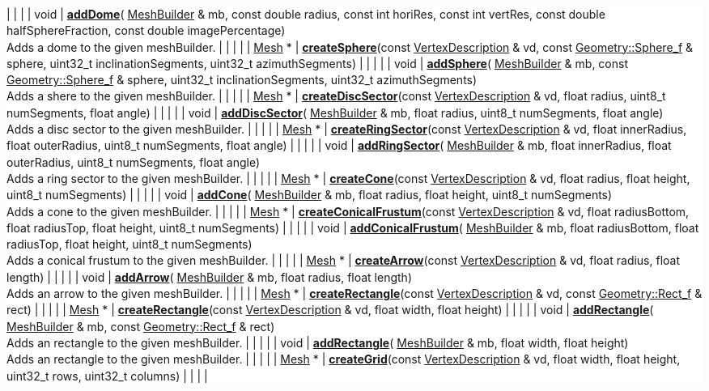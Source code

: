 |  | |
| void | **[addDome](#group%5F%5Fmesh%5F%5Fbuilder_1gacebb186693c4bc52c27255eae776697a)**( [MeshBuilder](classRendering_1_1MeshUtils_1_1MeshBuilder) & mb, const double radius, const int horiRes, const int vertRes, const double halfSphereFraction, const double imagePercentage) <br/> Adds a dome to the given meshBuilder. |
|  | |
| [Mesh](classRendering_1_1Mesh) * | **[createSphere](#group%5F%5Fmesh%5F%5Fbuilder_1ga276dcbfddaf2a3e66360ab3c4253df17)**(const [VertexDescription](classRendering_1_1VertexDescription) & vd, const [Geometry::Sphere_f](namespaceGeometry#namespaceGeometry_1a652026bcf8da8be261079731c22e7321) & sphere, uint32_t inclinationSegments, uint32_t azimuthSegments) |
|  | |
| void | **[addSphere](#group%5F%5Fmesh%5F%5Fbuilder_1ga917791c7db3b90fe0d0b91db7c0d67b8)**( [MeshBuilder](classRendering_1_1MeshUtils_1_1MeshBuilder) & mb, const [Geometry::Sphere_f](namespaceGeometry#namespaceGeometry_1a652026bcf8da8be261079731c22e7321) & sphere, uint32_t inclinationSegments, uint32_t azimuthSegments) <br/> Adds a shere to the given meshBuilder. |
|  | |
| [Mesh](classRendering_1_1Mesh) * | **[createDiscSector](#group%5F%5Fmesh%5F%5Fbuilder_1ga21a3ff8668f01e398a984be62515324f)**(const [VertexDescription](classRendering_1_1VertexDescription) & vd, float radius, uint8_t numSegments, float angle) |
|  | |
| void | **[addDiscSector](#group%5F%5Fmesh%5F%5Fbuilder_1gab152ac69a2ccdc484b7956f237b69909)**( [MeshBuilder](classRendering_1_1MeshUtils_1_1MeshBuilder) & mb, float radius, uint8_t numSegments, float angle) <br/> Adds a disc sector to the given meshBuilder. |
|  | |
| [Mesh](classRendering_1_1Mesh) * | **[createRingSector](#group%5F%5Fmesh%5F%5Fbuilder_1gac23e60d0b06f0a52fc99d35e1b971dee)**(const [VertexDescription](classRendering_1_1VertexDescription) & vd, float innerRadius, float outerRadius, uint8_t numSegments, float angle) |
|  | |
| void | **[addRingSector](#group%5F%5Fmesh%5F%5Fbuilder_1ga1dec235ccb060799919c257d3330d576)**( [MeshBuilder](classRendering_1_1MeshUtils_1_1MeshBuilder) & mb, float innerRadius, float outerRadius, uint8_t numSegments, float angle) <br/> Adds a ring sector to the given meshBuilder. |
|  | |
| [Mesh](classRendering_1_1Mesh) * | **[createCone](#group%5F%5Fmesh%5F%5Fbuilder_1ga1c81f86476d156fb842570da8a113e4d)**(const [VertexDescription](classRendering_1_1VertexDescription) & vd, float radius, float height, uint8_t numSegments) |
|  | |
| void | **[addCone](#group%5F%5Fmesh%5F%5Fbuilder_1gab6dcff2f904619df4fa969c0beab41c7)**( [MeshBuilder](classRendering_1_1MeshUtils_1_1MeshBuilder) & mb, float radius, float height, uint8_t numSegments) <br/> Adds a cone to the given meshBuilder. |
|  | |
| [Mesh](classRendering_1_1Mesh) * | **[createConicalFrustum](#group%5F%5Fmesh%5F%5Fbuilder_1ga1cac118ebebeeb679262355a4b27168e)**(const [VertexDescription](classRendering_1_1VertexDescription) & vd, float radiusBottom, float radiusTop, float height, uint8_t numSegments) |
|  | |
| void | **[addConicalFrustum](#group%5F%5Fmesh%5F%5Fbuilder_1gaf9f15408c4eeafc34316cfeb52684f7c)**( [MeshBuilder](classRendering_1_1MeshUtils_1_1MeshBuilder) & mb, float radiusBottom, float radiusTop, float height, uint8_t numSegments) <br/> Adds a conical frustum to the given meshBuilder. |
|  | |
| [Mesh](classRendering_1_1Mesh) * | **[createArrow](#group%5F%5Fmesh%5F%5Fbuilder_1ga14e9f46ef2ca5ca6d1db5dc3095f4d3a)**(const [VertexDescription](classRendering_1_1VertexDescription) & vd, float radius, float length) |
|  | |
| void | **[addArrow](#group%5F%5Fmesh%5F%5Fbuilder_1gae8ca2735dd9c6300781ff429eb2364d3)**( [MeshBuilder](classRendering_1_1MeshUtils_1_1MeshBuilder) & mb, float radius, float length) <br/> Adds an arrow to the given meshBuilder. |
|  | |
| [Mesh](classRendering_1_1Mesh) * | **[createRectangle](#group%5F%5Fmesh%5F%5Fbuilder_1gaab5326a8ec8f50c74733ac6b7553ec30)**(const [VertexDescription](classRendering_1_1VertexDescription) & vd, const [Geometry::Rect_f](namespaceGeometry#namespaceGeometry_1a6322e5950b8a5431445649300e786a52) & rect) |
|  | |
| [Mesh](classRendering_1_1Mesh) * | **[createRectangle](#group%5F%5Fmesh%5F%5Fbuilder_1gab80567e5cbd0318a3c08a10054d963b0)**(const [VertexDescription](classRendering_1_1VertexDescription) & vd, float width, float height) |
|  | |
| void | **[addRectangle](#group%5F%5Fmesh%5F%5Fbuilder_1ga773e516c509bd21ad601a2429da6979b)**( [MeshBuilder](classRendering_1_1MeshUtils_1_1MeshBuilder) & mb, const [Geometry::Rect_f](namespaceGeometry#namespaceGeometry_1a6322e5950b8a5431445649300e786a52) & rect) <br/> Adds an rectangle to the given meshBuilder. |
|  | |
| void | **[addRectangle](#group%5F%5Fmesh%5F%5Fbuilder_1ga892c342c01b71b7e44909bf58e6198c8)**( [MeshBuilder](classRendering_1_1MeshUtils_1_1MeshBuilder) & mb, float width, float height) <br/> Adds an rectangle to the given meshBuilder. |
|  | |
| [Mesh](classRendering_1_1Mesh) * | **[createGrid](#group%5F%5Fmesh%5F%5Fbuilder_1ga547256af2002a66fee161fe0c93d7ad6)**(const [VertexDescription](classRendering_1_1VertexDescription) & vd, float width, float height, uint32_t rows, uint32_t columns) |
|  | |